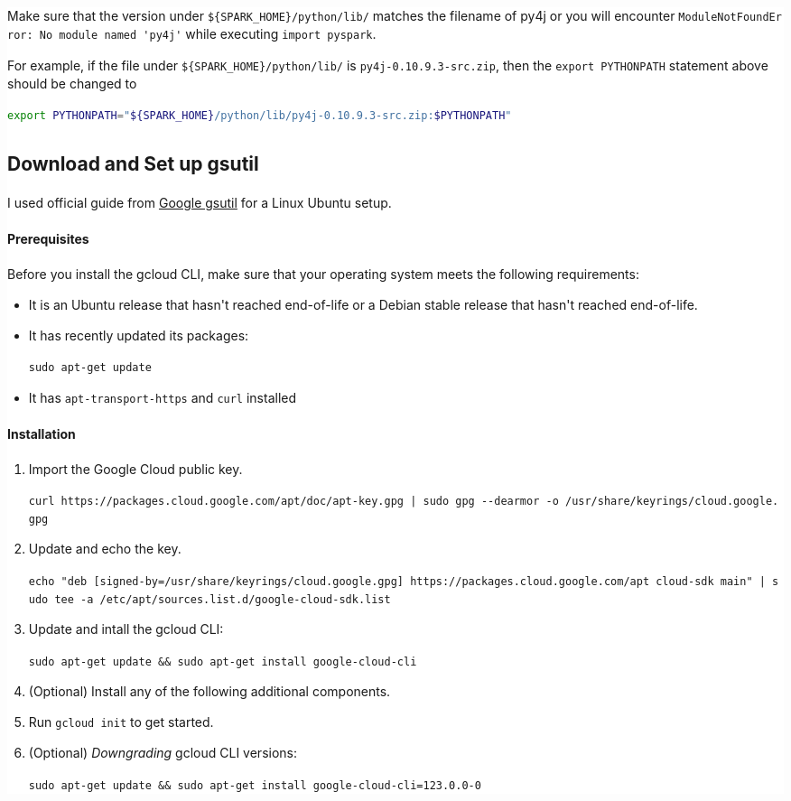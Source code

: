 Make sure that the version under `${SPARK_HOME}/python/lib/` matches the filename of py4j or you will
encounter `ModuleNotFoundError: No module named 'py4j'` while executing `import pyspark`.

For example, if the file under `${SPARK_HOME}/python/lib/` is `py4j-0.10.9.3-src.zip`, then the
`export PYTHONPATH` statement above should be changed to

```bash
export PYTHONPATH="${SPARK_HOME}/python/lib/py4j-0.10.9.3-src.zip:$PYTHONPATH"
```

## Download and Set up gsutil

I used official guide from [Google gsutil](https://cloud.google.com/storage/docs/gsutil_install#deb) for a Linux Ubuntu setup. 

#### Prerequisites

Before you install the gcloud CLI, make sure that your operating system meets the following requirements:

* It is an Ubuntu release that hasn't reached end-of-life or a Debian stable release that hasn't reached end-of-life. 

* It has recently updated its packages:

    `sudo apt-get update`

* It has `apt-transport-https` and `curl` installed

#### Installation

1. Import the Google Cloud public key. 

    ```
    curl https://packages.cloud.google.com/apt/doc/apt-key.gpg | sudo gpg --dearmor -o /usr/share/keyrings/cloud.google.gpg
    ```
2. Update and echo the key. 
    ```
    echo "deb [signed-by=/usr/share/keyrings/cloud.google.gpg] https://packages.cloud.google.com/apt cloud-sdk main" | sudo tee -a /etc/apt/sources.list.d/google-cloud-sdk.list
    ```
3. Update and intall the gcloud CLI: 
    ```
    sudo apt-get update && sudo apt-get install google-cloud-cli
    ```
4. (Optional) Install any of the following additional components. 

5. Run `gcloud init` to get started. 

6. (Optional) *Downgrading* gcloud CLI versions: 
    ```
    sudo apt-get update && sudo apt-get install google-cloud-cli=123.0.0-0
    ```

